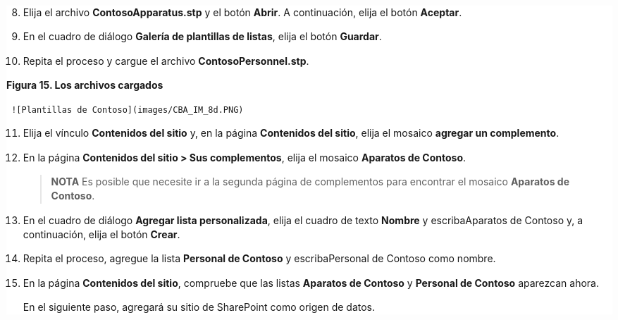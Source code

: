   
8. Elija el archivo **ContosoApparatus.stp** y el botón **Abrir**. A continuación, elija el botón **Aceptar**.
    
  
9. En el cuadro de diálogo **Galería de plantillas de listas**, elija el botón **Guardar**.
    
  
10. Repita el proceso y cargue el archivo **ContosoPersonnel.stp**.
    
   **Figura 15. Los archivos cargados**

  

     ![Plantillas de Contoso](images/CBA_IM_8d.PNG)
  

  

  
11. Elija el vínculo **Contenidos del sitio** y, en la página **Contenidos del sitio**, elija el mosaico **agregar un complemento**.
    
  
12. En la página **Contenidos del sitio > Sus complementos**, elija el mosaico **Aparatos de Contoso**.
    
    > **NOTA**
      > Es posible que necesite ir a la segunda página de complementos para encontrar el mosaico **Aparatos de Contoso**. 
13. En el cuadro de diálogo **Agregar lista personalizada**, elija el cuadro de texto **Nombre** y escribaAparatos de Contoso y, a continuación, elija el botón **Crear**.
    
  
14. Repita el proceso, agregue la lista **Personal de Contoso** y escribaPersonal de Contoso como nombre.
    
  
15. En la página **Contenidos del sitio**, compruebe que las listas **Aparatos de Contoso** y **Personal de Contoso** aparezcan ahora.
    
    
  
    
    

    
    En el siguiente paso, agregará su sitio de SharePoint como origen de datos.
    
  
